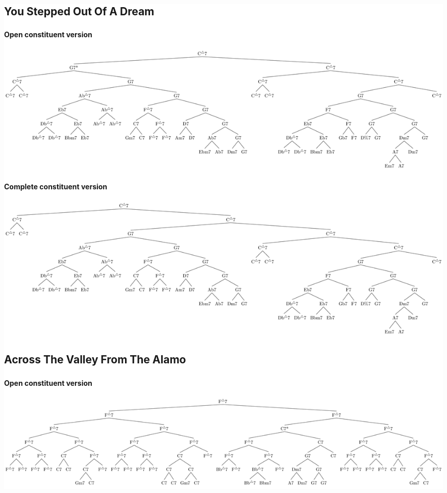 
## You Stepped Out Of A Dream
#### Open constituent version
![](rendered-trees/0c4dfc82303d5e68a1146d59875b37c5af831771.png)


#### Complete constituent version
![](rendered-trees/b95158d7c3cb446462c38467fbddc81bcb698b68.png)


## Across The Valley From The Alamo
#### Open constituent version
![](rendered-trees/b1b90b8d41b3423d65f36957876e112afacc9ffd.png)

